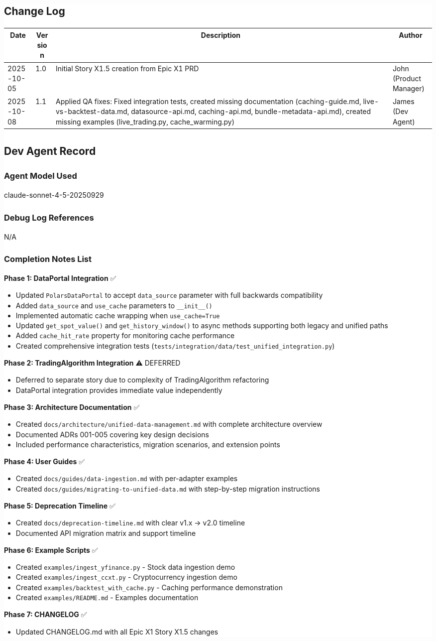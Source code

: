 
## Change Log
| Date | Version | Description | Author |
|------|---------|-------------|--------|
| 2025-10-05 | 1.0 | Initial Story X1.5 creation from Epic X1 PRD | John (Product Manager) |
| 2025-10-08 | 1.1 | Applied QA fixes: Fixed integration tests, created missing documentation (caching-guide.md, live-vs-backtest-data.md, datasource-api.md, caching-api.md, bundle-metadata-api.md), created missing examples (live_trading.py, cache_warming.py) | James (Dev Agent) |

## Dev Agent Record

### Agent Model Used
claude-sonnet-4-5-20250929

### Debug Log References
N/A

### Completion Notes List

**Phase 1: DataPortal Integration** ✅
- Updated `PolarsDataPortal` to accept `data_source` parameter with full backwards compatibility
- Added `data_source` and `use_cache` parameters to `__init__()`
- Implemented automatic cache wrapping when `use_cache=True`
- Updated `get_spot_value()` and `get_history_window()` to async methods supporting both legacy and unified paths
- Added `cache_hit_rate` property for monitoring cache performance
- Created comprehensive integration tests (`tests/integration/data/test_unified_integration.py`)

**Phase 2: TradingAlgorithm Integration** ⚠️ DEFERRED
- Deferred to separate story due to complexity of TradingAlgorithm refactoring
- DataPortal integration provides immediate value independently

**Phase 3: Architecture Documentation** ✅
- Created `docs/architecture/unified-data-management.md` with complete architecture overview
- Documented ADRs 001-005 covering key design decisions
- Included performance characteristics, migration scenarios, and extension points

**Phase 4: User Guides** ✅
- Created `docs/guides/data-ingestion.md` with per-adapter examples
- Created `docs/guides/migrating-to-unified-data.md` with step-by-step migration instructions

**Phase 5: Deprecation Timeline** ✅
- Created `docs/deprecation-timeline.md` with clear v1.x → v2.0 timeline
- Documented API migration matrix and support timeline

**Phase 6: Example Scripts** ✅
- Created `examples/ingest_yfinance.py` - Stock data ingestion demo
- Created `examples/ingest_ccxt.py` - Cryptocurrency ingestion demo
- Created `examples/backtest_with_cache.py` - Caching performance demonstration
- Created `examples/README.md` - Examples documentation

**Phase 7: CHANGELOG** ✅
- Updated CHANGELOG.md with all Epic X1 Story X1.5 changes
